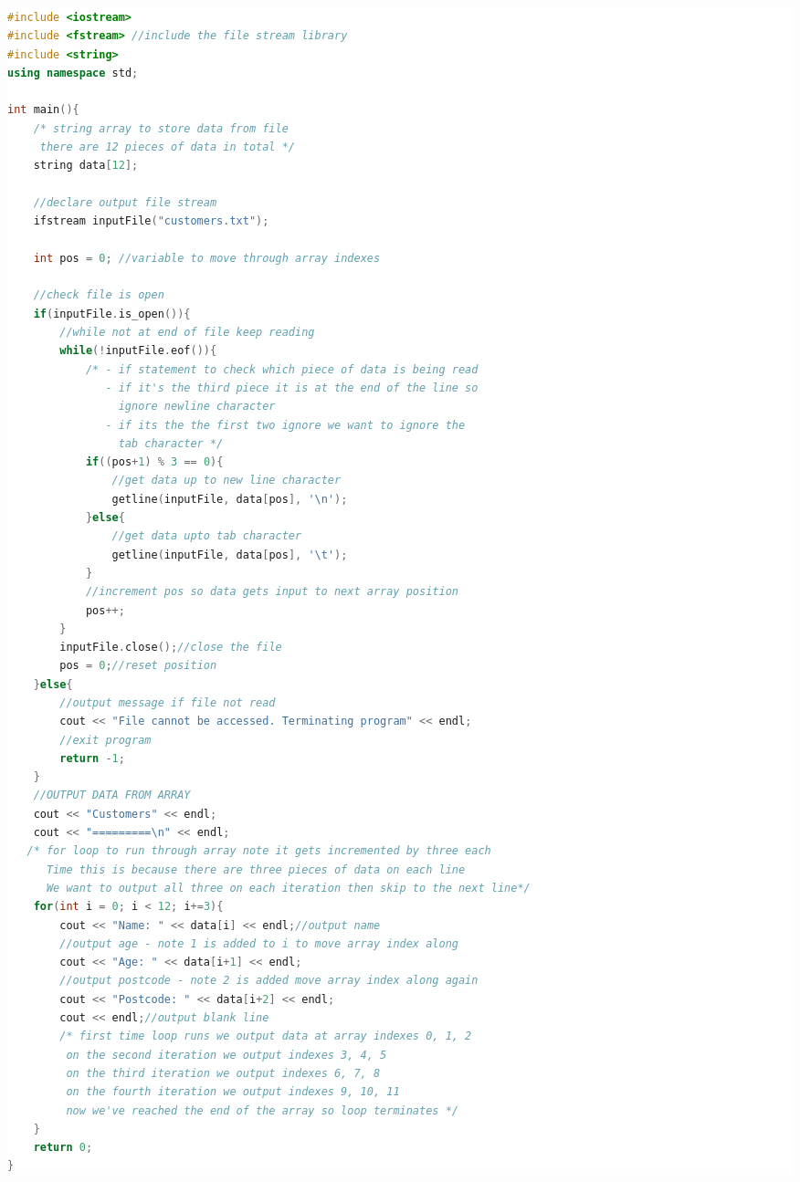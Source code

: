 ```C++
#include <iostream>
#include <fstream> //include the file stream library
#include <string>
using namespace std;

int main(){
    /* string array to store data from file
     there are 12 pieces of data in total */
    string data[12];

    //declare output file stream
    ifstream inputFile("customers.txt");

    int pos = 0; //variable to move through array indexes

    //check file is open
    if(inputFile.is_open()){
        //while not at end of file keep reading
        while(!inputFile.eof()){
            /* - if statement to check which piece of data is being read
               - if it's the third piece it is at the end of the line so   
                 ignore newline character
               - if its the the first two ignore we want to ignore the
                 tab character */
            if((pos+1) % 3 == 0){
                //get data up to new line character
                getline(inputFile, data[pos], '\n');
            }else{
                //get data upto tab character
                getline(inputFile, data[pos], '\t');
            }
            //increment pos so data gets input to next array position
            pos++;
        }
        inputFile.close();//close the file
        pos = 0;//reset position
    }else{
        //output message if file not read
        cout << "File cannot be accessed. Terminating program" << endl;
        //exit program
        return -1;
    }
    //OUTPUT DATA FROM ARRAY
    cout << "Customers" << endl;
    cout << "=========\n" << endl;
   /* for loop to run through array note it gets incremented by three each
      Time this is because there are three pieces of data on each line
      We want to output all three on each iteration then skip to the next line*/
    for(int i = 0; i < 12; i+=3){
        cout << "Name: " << data[i] << endl;//output name
        //output age - note 1 is added to i to move array index along          
        cout << "Age: " << data[i+1] << endl;
        //output postcode - note 2 is added move array index along again
        cout << "Postcode: " << data[i+2] << endl;
        cout << endl;//output blank line
        /* first time loop runs we output data at array indexes 0, 1, 2
         on the second iteration we output indexes 3, 4, 5
         on the third iteration we output indexes 6, 7, 8
         on the fourth iteration we output indexes 9, 10, 11
         now we've reached the end of the array so loop terminates */   
    }
    return 0;
}
```